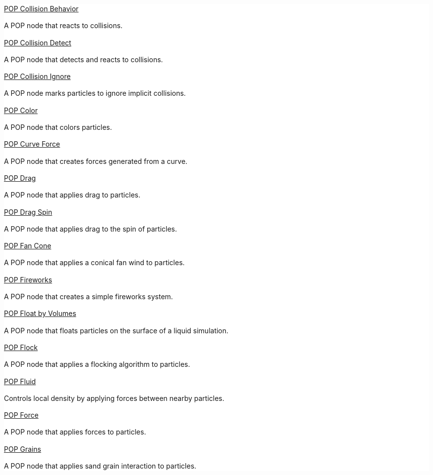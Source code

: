 [POP Collision Behavior]()

A POP node that reacts to collisions.


[POP Collision Detect]()

A POP node that detects and reacts to collisions.


[POP Collision Ignore]()

A POP node marks particles to ignore implicit collisions.


[POP Color]()

A POP node that colors particles.


[POP Curve Force]()

A POP node that creates forces generated from a curve.


[POP Drag]()

A POP node that applies drag to particles.


[POP Drag Spin]()

A POP node that applies drag to the spin of particles.


[POP Fan Cone]()

A POP node that applies a conical fan wind to particles.


[POP Fireworks]()

A POP node that creates a simple fireworks system.


[POP Float by Volumes]()

A POP node that floats particles on the surface of a liquid simulation.


[POP Flock]()

A POP node that applies a flocking algorithm to particles.


[POP Fluid]()

Controls local density by applying forces between nearby particles.


[POP Force]()

A POP node that applies forces to particles.


[POP Grains]()

A POP node that applies sand grain interaction to particles.

